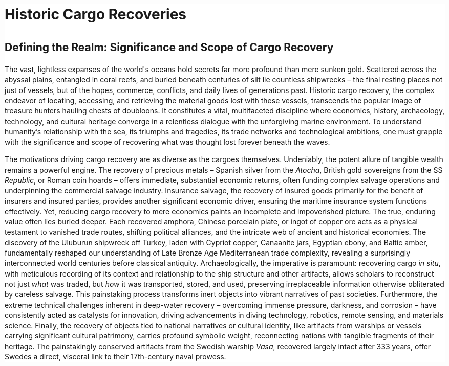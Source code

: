 
# Historic Cargo Recoveries

## Defining the Realm: Significance and Scope of Cargo Recovery

The vast, lightless expanses of the world's oceans hold secrets far more profound than mere sunken gold. Scattered across the abyssal plains, entangled in coral reefs, and buried beneath centuries of silt lie countless shipwrecks – the final resting places not just of vessels, but of the hopes, commerce, conflicts, and daily lives of generations past. Historic cargo recovery, the complex endeavor of locating, accessing, and retrieving the material goods lost with these vessels, transcends the popular image of treasure hunters hauling chests of doubloons. It constitutes a vital, multifaceted discipline where economics, history, archaeology, technology, and cultural heritage converge in a relentless dialogue with the unforgiving marine environment. To understand humanity’s relationship with the sea, its triumphs and tragedies, its trade networks and technological ambitions, one must grapple with the significance and scope of recovering what was thought lost forever beneath the waves.

The motivations driving cargo recovery are as diverse as the cargoes themselves. Undeniably, the potent allure of tangible wealth remains a powerful engine. The recovery of precious metals – Spanish silver from the *Atocha*, British gold sovereigns from the SS *Republic*, or Roman coin hoards – offers immediate, substantial economic returns, often funding complex salvage operations and underpinning the commercial salvage industry. Insurance salvage, the recovery of insured goods primarily for the benefit of insurers and insured parties, provides another significant economic driver, ensuring the maritime insurance system functions effectively. Yet, reducing cargo recovery to mere economics paints an incomplete and impoverished picture. The true, enduring value often lies buried deeper. Each recovered amphora, Chinese porcelain plate, or ingot of copper ore acts as a physical testament to vanished trade routes, shifting political alliances, and the intricate web of ancient and historical economies. The discovery of the Uluburun shipwreck off Turkey, laden with Cypriot copper, Canaanite jars, Egyptian ebony, and Baltic amber, fundamentally reshaped our understanding of Late Bronze Age Mediterranean trade complexity, revealing a surprisingly interconnected world centuries before classical antiquity. Archaeologically, the imperative is paramount: recovering cargo *in situ*, with meticulous recording of its context and relationship to the ship structure and other artifacts, allows scholars to reconstruct not just *what* was traded, but *how* it was transported, stored, and used, preserving irreplaceable information otherwise obliterated by careless salvage. This painstaking process transforms inert objects into vibrant narratives of past societies. Furthermore, the extreme technical challenges inherent in deep-water recovery – overcoming immense pressure, darkness, and corrosion – have consistently acted as catalysts for innovation, driving advancements in diving technology, robotics, remote sensing, and materials science. Finally, the recovery of objects tied to national narratives or cultural identity, like artifacts from warships or vessels carrying significant cultural patrimony, carries profound symbolic weight, reconnecting nations with tangible fragments of their heritage. The painstakingly conserved artifacts from the Swedish warship *Vasa*, recovered largely intact after 333 years, offer Swedes a direct, visceral link to their 17th-century naval prowess.
